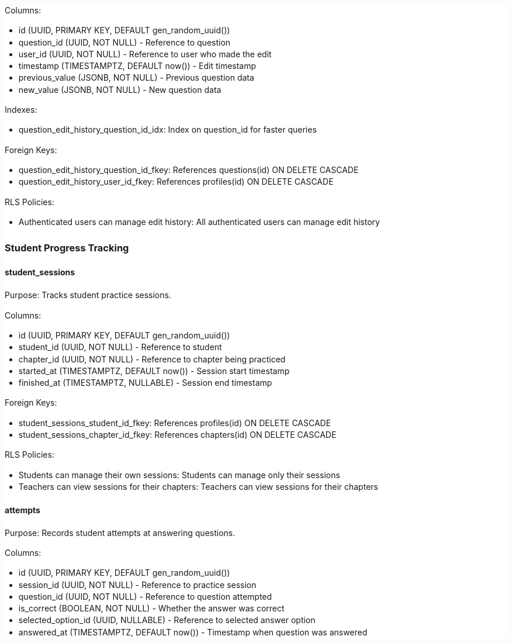Columns:

* id (UUID, PRIMARY KEY, DEFAULT gen\_random\_uuid())  
* question\_id (UUID, NOT NULL) \- Reference to question  
* user\_id (UUID, NOT NULL) \- Reference to user who made the edit  
* timestamp (TIMESTAMPTZ, DEFAULT now()) \- Edit timestamp  
* previous\_value (JSONB, NOT NULL) \- Previous question data  
* new\_value (JSONB, NOT NULL) \- New question data

Indexes:

* question\_edit\_history\_question\_id\_idx: Index on question\_id for faster queries

Foreign Keys:

* question\_edit\_history\_question\_id\_fkey: References questions(id) ON DELETE CASCADE  
* question\_edit\_history\_user\_id\_fkey: References profiles(id) ON DELETE CASCADE

RLS Policies:

* Authenticated users can manage edit history: All authenticated users can manage edit history

### **Student Progress Tracking**

#### **student\_sessions**

Purpose: Tracks student practice sessions.

Columns:

* id (UUID, PRIMARY KEY, DEFAULT gen\_random\_uuid())  
* student\_id (UUID, NOT NULL) \- Reference to student  
* chapter\_id (UUID, NOT NULL) \- Reference to chapter being practiced  
* started\_at (TIMESTAMPTZ, DEFAULT now()) \- Session start timestamp  
* finished\_at (TIMESTAMPTZ, NULLABLE) \- Session end timestamp

Foreign Keys:

* student\_sessions\_student\_id\_fkey: References profiles(id) ON DELETE CASCADE  
* student\_sessions\_chapter\_id\_fkey: References chapters(id) ON DELETE CASCADE

RLS Policies:

* Students can manage their own sessions: Students can manage only their sessions  
* Teachers can view sessions for their chapters: Teachers can view sessions for their chapters

#### **attempts**

Purpose: Records student attempts at answering questions.

Columns:

* id (UUID, PRIMARY KEY, DEFAULT gen\_random\_uuid())  
* session\_id (UUID, NOT NULL) \- Reference to practice session  
* question\_id (UUID, NOT NULL) \- Reference to question attempted  
* is\_correct (BOOLEAN, NOT NULL) \- Whether the answer was correct  
* selected\_option\_id (UUID, NULLABLE) \- Reference to selected answer option  
* answered\_at (TIMESTAMPTZ, DEFAULT now()) \- Timestamp when question was answered
